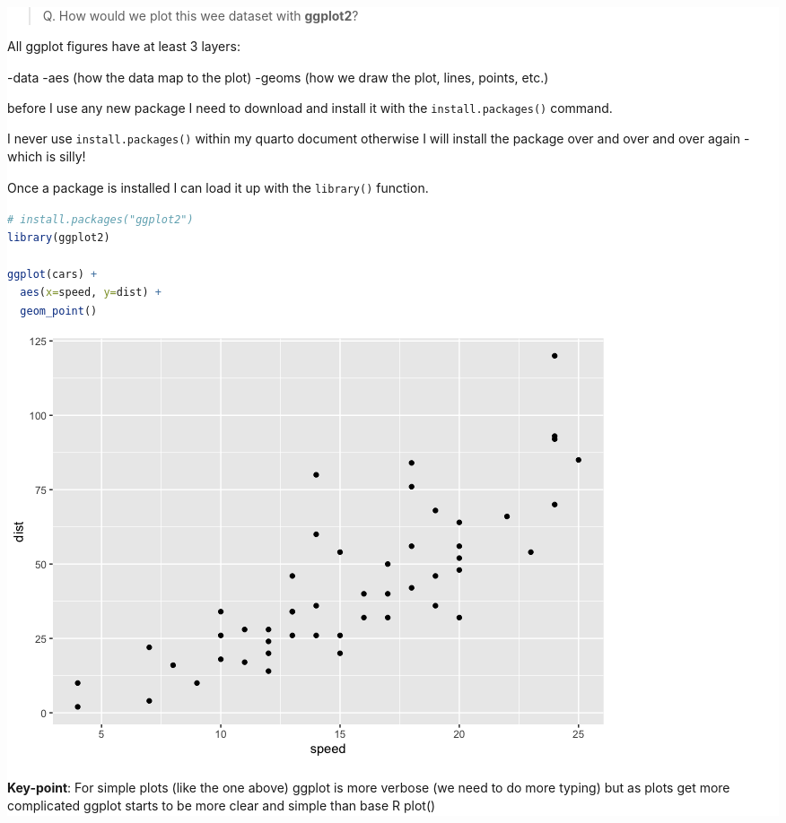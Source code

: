 > Q. How would we plot this wee dataset with **ggplot2**?

All ggplot figures have at least 3 layers:

-data -aes (how the data map to the plot) -geoms (how we draw the plot,
lines, points, etc.)

before I use any new package I need to download and install it with the
`install.packages()` command.

I never use `install.packages()` within my quarto document otherwise I
will install the package over and over and over again - which is silly!

Once a package is installed I can load it up with the `library()`
function.

``` r
# install.packages("ggplot2")
library(ggplot2)

ggplot(cars) + 
  aes(x=speed, y=dist) + 
  geom_point()
```

![](Class05_files/figure-commonmark/unnamed-chunk-3-1.png)

**Key-point**: For simple plots (like the one above) ggplot is more
verbose (we need to do more typing) but as plots get more complicated
ggplot starts to be more clear and simple than base R plot()
